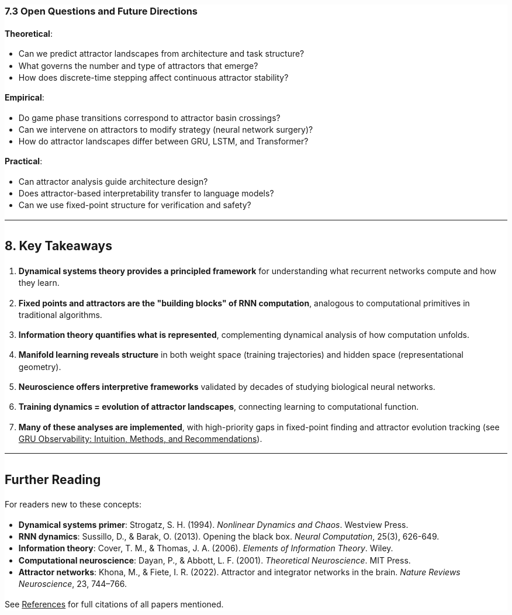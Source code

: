 ### 7.3 Open Questions and Future Directions

**Theoretical**:
- Can we predict attractor landscapes from architecture and task structure?
- What governs the number and type of attractors that emerge?
- How does discrete-time stepping affect continuous attractor stability?

**Empirical**:
- Do game phase transitions correspond to attractor basin crossings?
- Can we intervene on attractors to modify strategy (neural network surgery)?
- How do attractor landscapes differ between GRU, LSTM, and Transformer?

**Practical**:
- Can attractor analysis guide architecture design?
- Does attractor-based interpretability transfer to language models?
- Can we use fixed-point structure for verification and safety?

---

## 8. Key Takeaways

1. **Dynamical systems theory provides a principled framework** for understanding what recurrent networks compute and how they learn.

2. **Fixed points and attractors are the "building blocks" of RNN computation**, analogous to computational primitives in traditional algorithms.

3. **Information theory quantifies what is represented**, complementing dynamical analysis of how computation unfolds.

4. **Manifold learning reveals structure** in both weight space (training trajectories) and hidden space (representational geometry).

5. **Neuroscience offers interpretive frameworks** validated by decades of studying biological neural networks.

6. **Training dynamics = evolution of attractor landscapes**, connecting learning to computational function.

7. **Many of these analyses are implemented**, with high-priority gaps in fixed-point finding and attractor evolution tracking (see [GRU Observability: Intuition, Methods, and Recommendations](gru_observability_literature.md)).

---

## Further Reading

For readers new to these concepts:

- **Dynamical systems primer**: Strogatz, S. H. (1994). *Nonlinear Dynamics and Chaos*. Westview Press.
- **RNN dynamics**: Sussillo, D., & Barak, O. (2013). Opening the black box. *Neural Computation*, 25(3), 626-649.
- **Information theory**: Cover, T. M., & Thomas, J. A. (2006). *Elements of Information Theory*. Wiley.
- **Computational neuroscience**: Dayan, P., & Abbott, L. F. (2001). *Theoretical Neuroscience*. MIT Press.
- **Attractor networks**: Khona, M., & Fiete, I. R. (2022). Attractor and integrator networks in the brain. *Nature Reviews Neuroscience*, 23, 744–766.

See [References](references.md) for full citations of all papers mentioned.
